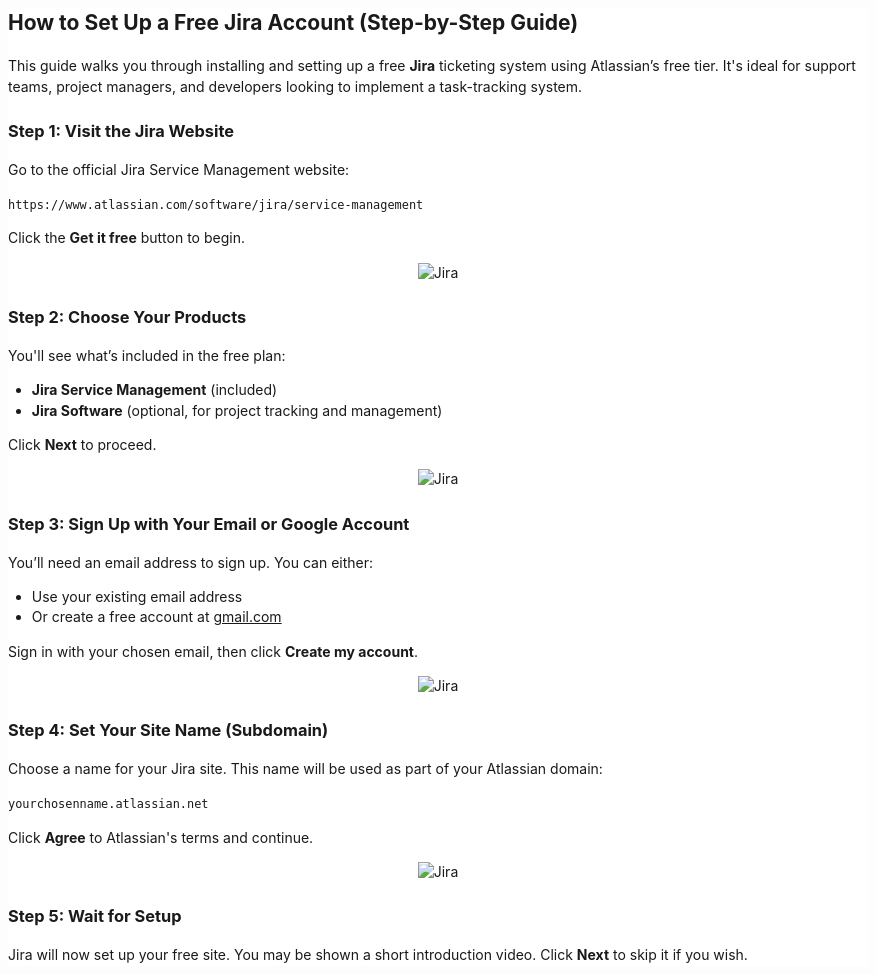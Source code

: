 ## How to Set Up a Free Jira Account (Step-by-Step Guide)

This guide walks you through installing and setting up a free **Jira** ticketing system using Atlassian’s free tier. It's ideal for support teams, project managers, and developers looking to implement a task-tracking system.

### Step 1: Visit the Jira Website

Go to the official Jira Service Management website:

```
https://www.atlassian.com/software/jira/service-management
```

Click the **Get it free** button to begin.

<p align="center"><img src="https://i.imgur.com/MFIKKxu.png" height="80%" width="80%" alt="Jira"/></p>

### Step 2: Choose Your Products

You'll see what’s included in the free plan:

- **Jira Service Management** (included)
- **Jira Software** (optional, for project tracking and management)

Click **Next** to proceed.

<p align="center"><img src="https://i.imgur.com/ZlCSp51.png" height="80%" width="80%" alt="Jira"/></p>

### Step 3: Sign Up with Your Email or Google Account

You’ll need an email address to sign up. You can either:

- Use your existing email address
- Or create a free account at [gmail.com](https://gmail.com)

Sign in with your chosen email, then click **Create my account**.

<p align="center"><img src="https://i.imgur.com/D1UG989.png" height="80%" width="80%" alt="Jira"/></p>

### Step 4: Set Your Site Name (Subdomain)

Choose a name for your Jira site. This name will be used as part of your Atlassian domain:

```
yourchosenname.atlassian.net
```

Click **Agree** to Atlassian's terms and continue.

<p align="center"><img src="https://i.imgur.com/Nz3SppU.png" height="80%" width="80%" alt="Jira"/></p>

### Step 5: Wait for Setup

Jira will now set up your free site. You may be shown a short introduction video. Click **Next** to skip it if you wish.
